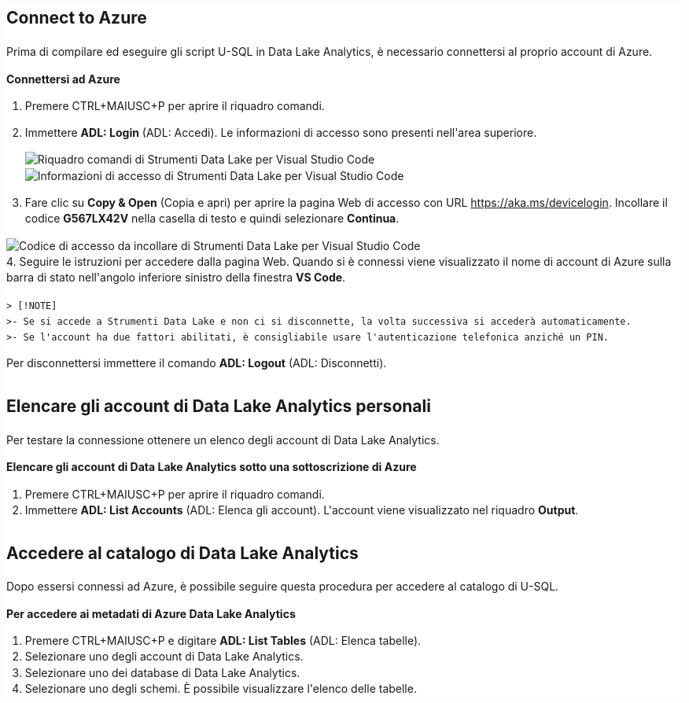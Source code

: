 
## <a name="connect-to-azure"></a>Connect to Azure

Prima di compilare ed eseguire gli script U-SQL in Data Lake Analytics, è necessario connettersi al proprio account di Azure.

**Connettersi ad Azure**

1.  Premere CTRL+MAIUSC+P per aprire il riquadro comandi. 
2.  Immettere **ADL: Login** (ADL: Accedi). Le informazioni di accesso sono presenti nell'area superiore.

    ![Riquadro comandi di Strumenti Data Lake per Visual Studio Code](./media/data-lake-analytics-data-lake-tools-for-vscode/data-lake-tools-for-vscode-extension-login.png)
    ![Informazioni di accesso di Strumenti Data Lake per Visual Studio Code](./media/data-lake-analytics-data-lake-tools-for-vscode/data-lake-tools-for-vscode-login-info.png)
3.  Fare clic su **Copy & Open** (Copia e apri) per aprire la pagina Web di accesso con URL https://aka.ms/devicelogin. Incollare il codice **G567LX42V** nella casella di testo e quindi selezionare **Continua**.

   ![Codice di accesso da incollare di Strumenti Data Lake per Visual Studio Code](./media/data-lake-analytics-data-lake-tools-for-vscode/data-lake-tools-for-vscode-extension-login-paste-code.png )   
4.  Seguire le istruzioni per accedere dalla pagina Web. Quando si è connessi viene visualizzato il nome di account di Azure sulla barra di stato nell'angolo inferiore sinistro della finestra **VS Code**. 

    > [!NOTE] 
    >- Se si accede a Strumenti Data Lake e non ci si disconnette, la volta successiva si accederà automaticamente.
    >- Se l'account ha due fattori abilitati, è consigliabile usare l'autenticazione telefonica anziché un PIN.


Per disconnettersi immettere il comando **ADL: Logout** (ADL: Disconnetti).

## <a name="list-your-data-lake-analytics-accounts"></a>Elencare gli account di Data Lake Analytics personali

Per testare la connessione ottenere un elenco degli account di Data Lake Analytics.

**Elencare gli account di Data Lake Analytics sotto una sottoscrizione di Azure**

1. Premere CTRL+MAIUSC+P per aprire il riquadro comandi.
2. Immettere **ADL: List Accounts** (ADL: Elenca gli account). L'account viene visualizzato nel riquadro **Output**.


## <a name="access-the-data-lake-analytics-catalog"></a>Accedere al catalogo di Data Lake Analytics

Dopo essersi connessi ad Azure, è possibile seguire questa procedura per accedere al catalogo di U-SQL.

**Per accedere ai metadati di Azure Data Lake Analytics**

1.  Premere CTRL+MAIUSC+P e digitare **ADL: List Tables** (ADL: Elenca tabelle).
2.  Selezionare uno degli account di Data Lake Analytics.
3.  Selezionare uno dei database di Data Lake Analytics.
4.  Selezionare uno degli schemi. È possibile visualizzare l'elenco delle tabelle.
